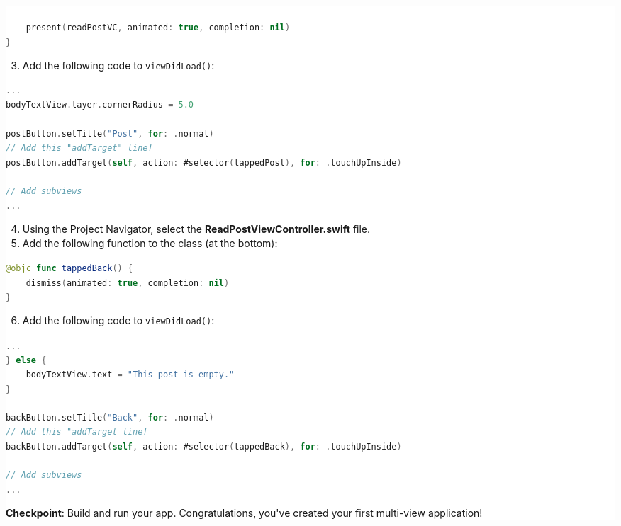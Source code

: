 ```swift
        
    present(readPostVC, animated: true, completion: nil)
}
```

3. Add the following code to `viewDidLoad()`:

```swift
...
bodyTextView.layer.cornerRadius = 5.0
        
postButton.setTitle("Post", for: .normal)
// Add this "addTarget" line! 
postButton.addTarget(self, action: #selector(tappedPost), for: .touchUpInside)

// Add subviews
...
```

4. Using the Project Navigator, select the **ReadPostViewController.swift** file.
5. Add the following function to the class (at the bottom):

```swift
@objc func tappedBack() {
    dismiss(animated: true, completion: nil)
}
```

6. Add the following code to `viewDidLoad()`:

```swift
...
} else {
    bodyTextView.text = "This post is empty."
}
        
backButton.setTitle("Back", for: .normal)
// Add this "addTarget line!
backButton.addTarget(self, action: #selector(tappedBack), for: .touchUpInside)
        
// Add subviews
...
```

**Checkpoint**: Build and run your app. Congratulations, you've created your first multi-view application!
